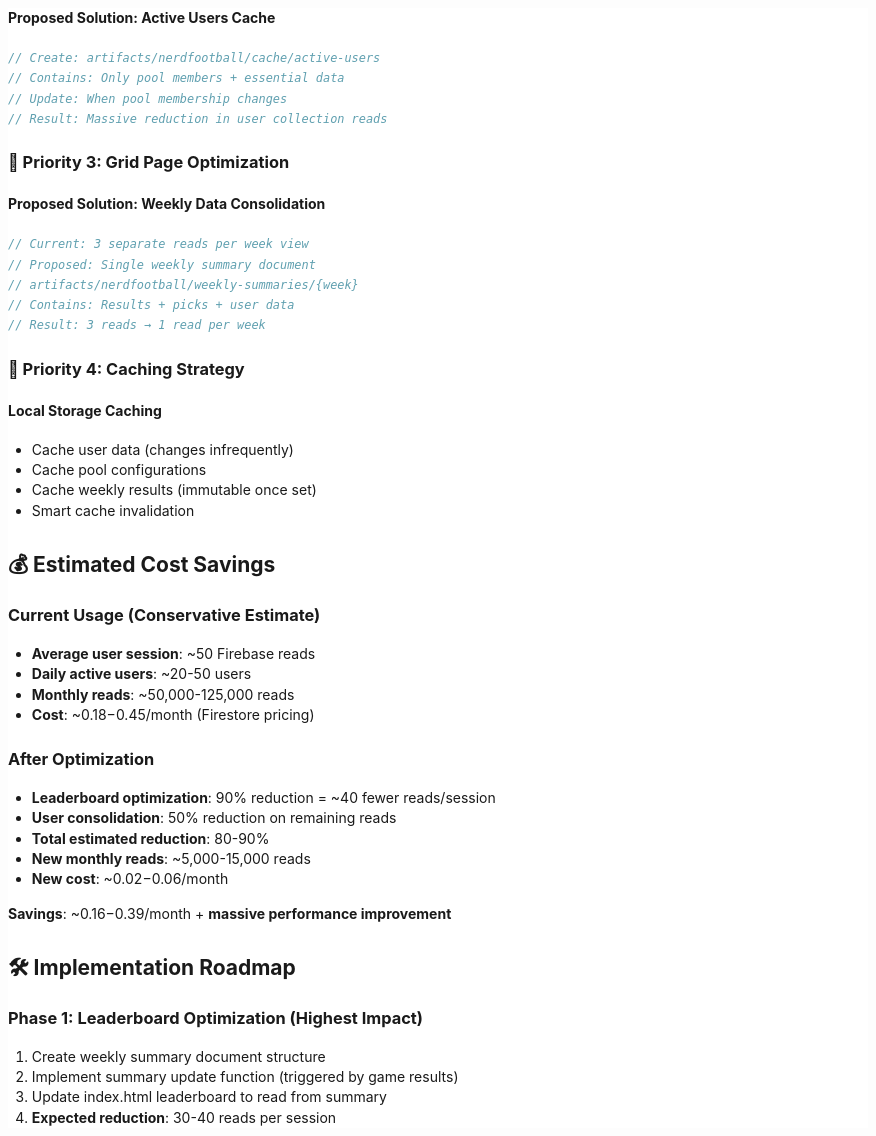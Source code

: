 #### **Proposed Solution: Active Users Cache**
```javascript
// Create: artifacts/nerdfootball/cache/active-users
// Contains: Only pool members + essential data
// Update: When pool membership changes
// Result: Massive reduction in user collection reads
```

### **🥉 Priority 3: Grid Page Optimization**

#### **Proposed Solution: Weekly Data Consolidation**
```javascript
// Current: 3 separate reads per week view
// Proposed: Single weekly summary document
// artifacts/nerdfootball/weekly-summaries/{week}
// Contains: Results + picks + user data
// Result: 3 reads → 1 read per week
```

### **🏅 Priority 4: Caching Strategy**

#### **Local Storage Caching**
- Cache user data (changes infrequently)
- Cache pool configurations
- Cache weekly results (immutable once set)
- Smart cache invalidation

## 💰 Estimated Cost Savings

### **Current Usage (Conservative Estimate)**
- **Average user session**: ~50 Firebase reads
- **Daily active users**: ~20-50 users  
- **Monthly reads**: ~50,000-125,000 reads
- **Cost**: ~$0.18-$0.45/month (Firestore pricing)

### **After Optimization**
- **Leaderboard optimization**: 90% reduction = ~40 fewer reads/session
- **User consolidation**: 50% reduction on remaining reads
- **Total estimated reduction**: 80-90% 
- **New monthly reads**: ~5,000-15,000 reads
- **New cost**: ~$0.02-$0.06/month

**Savings**: ~$0.16-$0.39/month + **massive performance improvement**

## 🛠️ Implementation Roadmap

### **Phase 1: Leaderboard Optimization (Highest Impact)**
1. Create weekly summary document structure
2. Implement summary update function (triggered by game results)
3. Update index.html leaderboard to read from summary
4. **Expected reduction**: 30-40 reads per session
